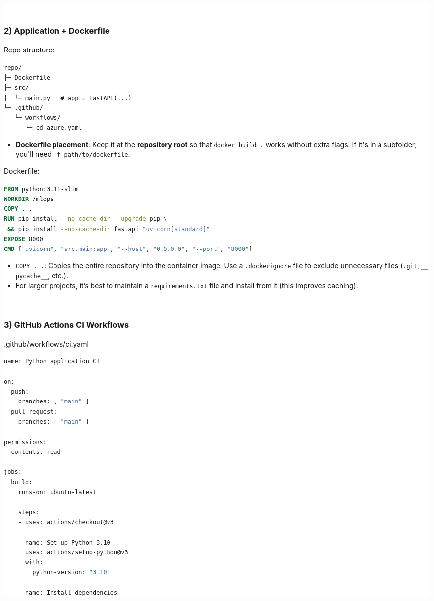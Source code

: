 <br>

### 2) Application + Dockerfile

Repo structure:

```tex
repo/
├─ Dockerfile
├─ src/
│  └─ main.py   # app = FastAPI(...)
└─ .github/
   └─ workflows/
      └─ cd-azure.yaml
```

- **Dockerfile placement**: Keep it at the **repository root** so that `docker build .`  works without extra flags. If it's in a subfolder, you'll need `-f path/to/dockerfile`. 



Dockerfile:

```dockerfile
FROM python:3.11-slim
WORKDIR /mlops
COPY . .
RUN pip install --no-cache-dir --upgrade pip \
 && pip install --no-cache-dir fastapi "uvicorn[standard]"
EXPOSE 8000
CMD ["uvicorn", "src.main:app", "--host", "0.0.0.0", "--port", "8000"]
```

- `COPY . .`: Copies the entire repository into the container image. Use a `.dockerignore` file to exclude unnecessary files (`.git`, `__pycache__`, etc.).
- For larger projects, it’s best to maintain a `requirements.txt` file and install from it (this improves caching).

<Br>

### 3) GitHub Actions CI Workflows

.github/workflows/ci.yaml

```dockerfile
name: Python application CI

on:
  push:
    branches: [ "main" ]
  pull_request:
    branches: [ "main" ]

permissions:
  contents: read

jobs:
  build:
    runs-on: ubuntu-latest

    steps:
    - uses: actions/checkout@v3

    - name: Set up Python 3.10
      uses: actions/setup-python@v3
      with:
        python-version: "3.10"

    - name: Install dependencies
```